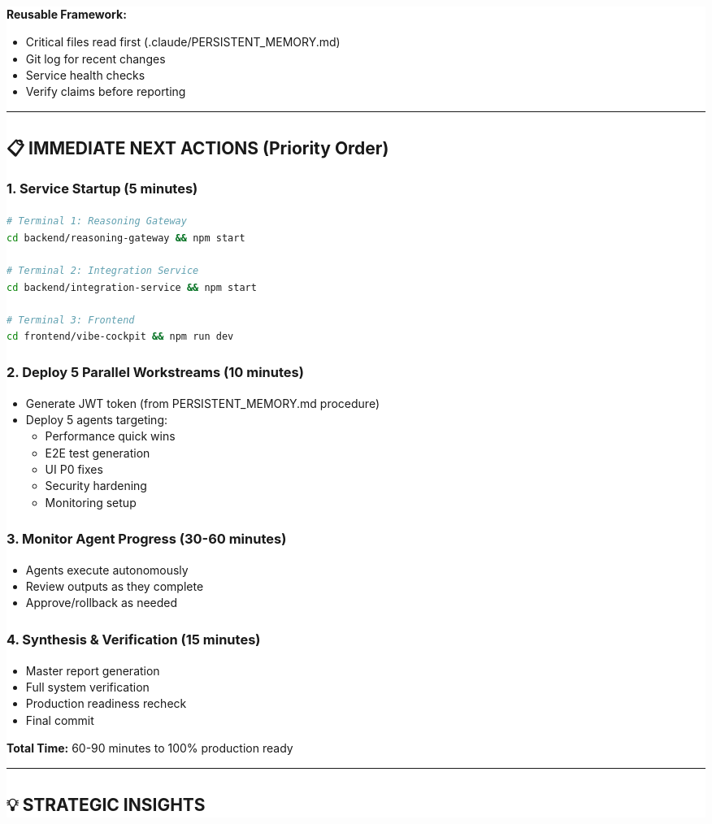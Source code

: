 **Reusable Framework:**

- Critical files read first (.claude/PERSISTENT_MEMORY.md)
- Git log for recent changes
- Service health checks
- Verify claims before reporting

---

## 📋 IMMEDIATE NEXT ACTIONS (Priority Order)

### 1. Service Startup (5 minutes)

```bash
# Terminal 1: Reasoning Gateway
cd backend/reasoning-gateway && npm start

# Terminal 2: Integration Service
cd backend/integration-service && npm start

# Terminal 3: Frontend
cd frontend/vibe-cockpit && npm run dev
```

### 2. Deploy 5 Parallel Workstreams (10 minutes)

- Generate JWT token (from PERSISTENT_MEMORY.md procedure)
- Deploy 5 agents targeting:
  - Performance quick wins
  - E2E test generation
  - UI P0 fixes
  - Security hardening
  - Monitoring setup

### 3. Monitor Agent Progress (30-60 minutes)

- Agents execute autonomously
- Review outputs as they complete
- Approve/rollback as needed

### 4. Synthesis & Verification (15 minutes)

- Master report generation
- Full system verification
- Production readiness recheck
- Final commit

**Total Time:** 60-90 minutes to 100% production ready

---

## 💡 STRATEGIC INSIGHTS
